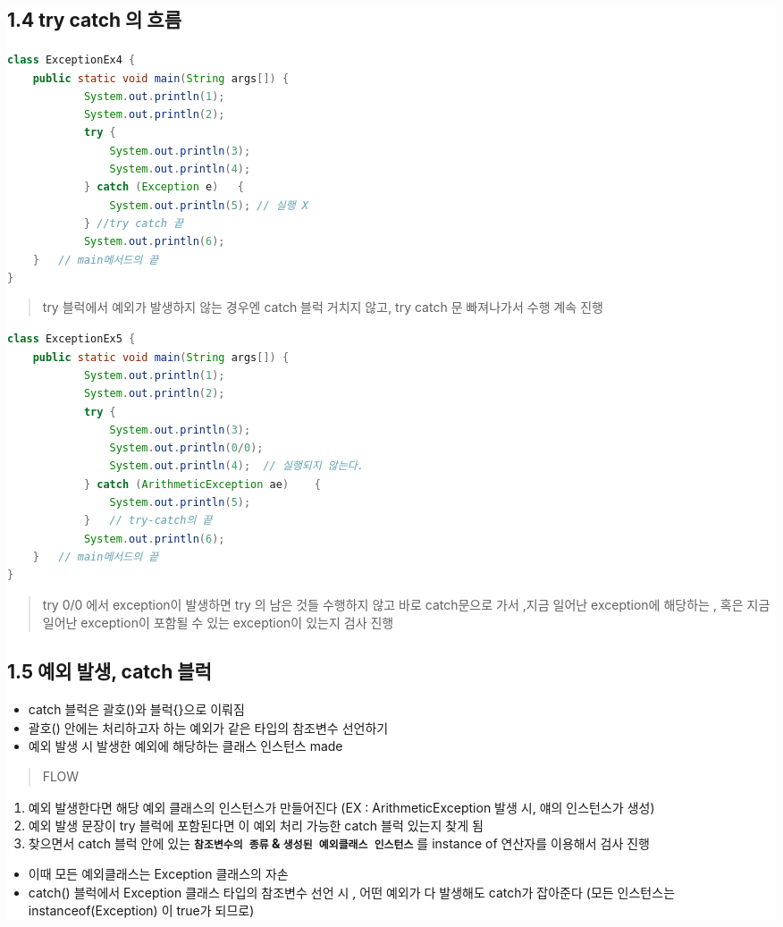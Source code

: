## 1.4 try catch 의 흐름 

```java
class ExceptionEx4 {
	public static void main(String args[]) {
			System.out.println(1);			
			System.out.println(2);
			try {
				System.out.println(3);
				System.out.println(4);
			} catch (Exception e)	{
				System.out.println(5); // 실행 X 
			} //try catch 끝 
			System.out.println(6);
	}	// main메서드의 끝
}
```
> try 블럭에서 예외가 발생하지 않는 경우엔 catch 블럭 거치지 않고, try catch 문 빠져나가서 수행 계속 진행 

```java
class ExceptionEx5 {
	public static void main(String args[]) {
			System.out.println(1);			
			System.out.println(2);
			try {
				System.out.println(3);
				System.out.println(0/0);	
				System.out.println(4); 	// 실행되지 않는다.
			} catch (ArithmeticException ae)	{
				System.out.println(5);
			}	// try-catch의 끝
			System.out.println(6);
	}	// main메서드의 끝
}
```
> try 0/0 에서 exception이 발생하면 try 의 남은 것들 수행하지 않고 바로 catch문으로 가서 ,지금 일어난 exception에 해당하는 , 혹은 지금 일어난 exception이 포함될 수 있는 exception이 있는지 검사 진행

## 1.5 예외 발생, catch 블럭 

- catch 블럭은 괄호()와 블럭{}으로 이뤄짐
- 괄호() 안에는 처리하고자 하는 예외가 같은 타입의 참조변수 선언하기 
- 예외 발생 시 발생한 예외에 해당하는 클래스 인스턴스 made

> FLOW
1) 예외 발생한다면 해당 예외 클래스의 인스턴스가 만들어진다
(EX : ArithmeticException 발생 시, 얘의 인스턴스가 생성) 
2) 예외 발생 문장이 try 블럭에 포함된다면 이 예외 처리 가능한 catch 블럭 있는지 찾게 됨 
3) 찾으면서 catch 블럭 안에 있는 **`참조변수의 종류` & `생성된 예외클래스 인스턴스`** 를 instance of 연산자를 이용해서 검사 진행 

- 이때 모든 예외클래스는 Exception 클래스의 자손
- catch() 블럭에서 Exception 클래스 타입의 참조변수 선언 시 , 어떤 예외가 다 발생해도 catch가 잡아준다 (모든 인스턴스는 instanceof(Exception) 이 true가 되므로) 
